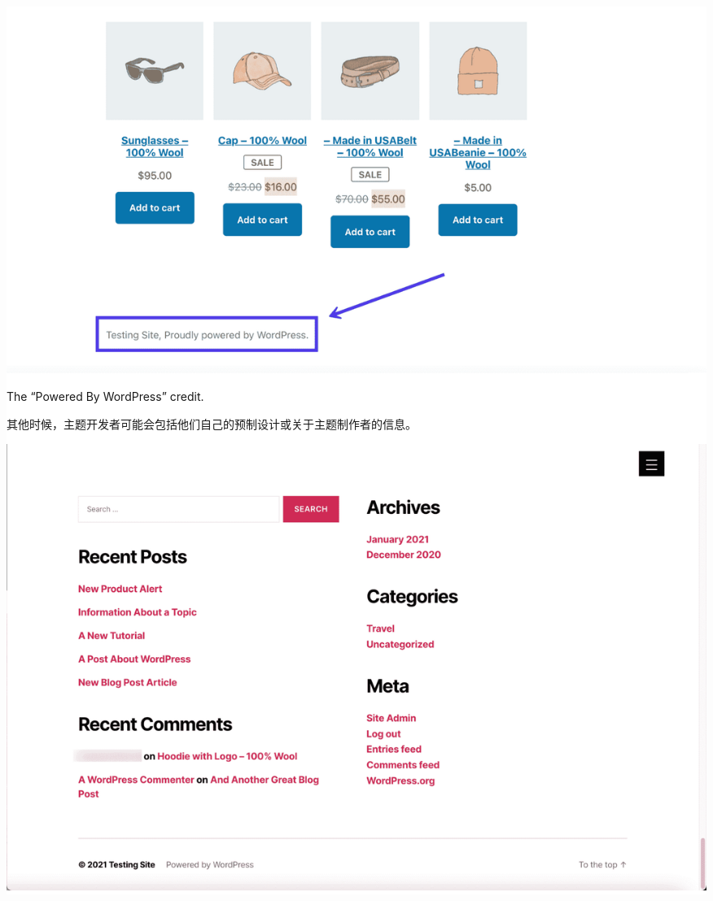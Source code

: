 ![The The "Powered By WordPress" credit in the site footer](img/b76c3fc5c472b424e8cf2b76aac78962.png)

The “Powered By WordPress” credit.



其他时候，主题开发者可能会包括他们自己的预制设计或关于主题制作者的信息。

![A simple default footer provided in a free theme.](img/7849103b8076143a6098740d514f3bf7.png)
